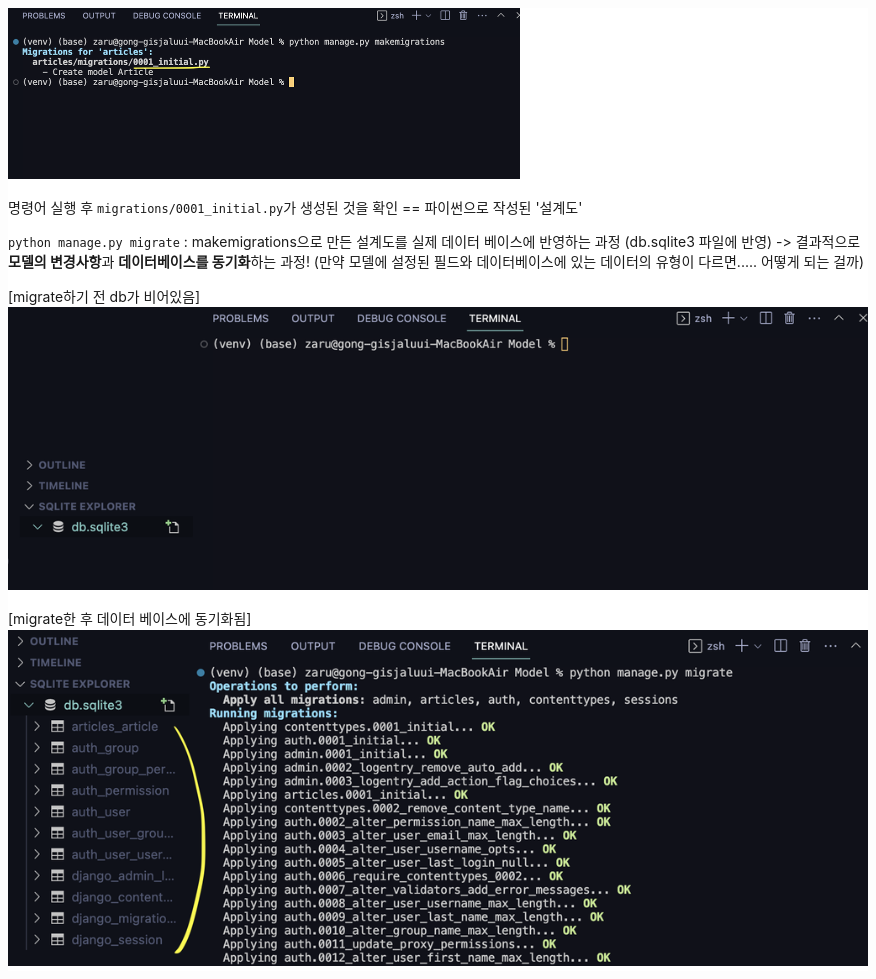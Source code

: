 <img src=".\20-2. migration.png" style="zoom:50%;" >

명령어 실행 후 `migrations/0001_initial.py`가 생성된 것을 확인 == 파이썬으로 작성된 '설계도'



`python manage.py migrate` : makemigrations으로 만든 설계도를 실제 데이터 베이스에 반영하는 과정 (db.sqlite3 파일에 반영) -> 결과적으로 **모델의 변경사항**과 **데이터베이스를 동기화**하는 과정! (만약 모델에 설정된 필드와 데이터베이스에 있는 데이터의 유형이 다르면..... 어떻게 되는 걸까)

[migrate하기 전 db가 비어있음]<img src=".\21-1 migrate.png" >

[migrate한 후 데이터 베이스에 동기화됨]<img src=".\21-2 migrate.png" >
